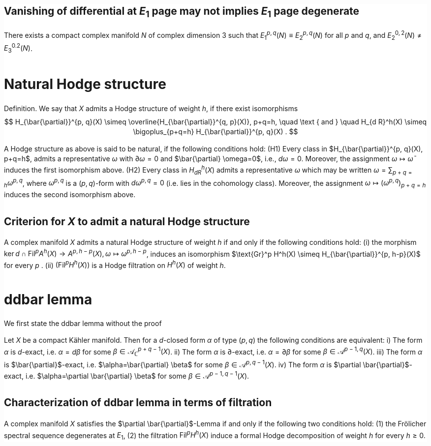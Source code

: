 ## Vanishing of differential at $E_1$ page may not implies $E_1$ page degenerate
There exists a compact complex manifold $N$ of complex dimension 3 such that $E_1^{p, q}(N) \equiv E_2^{p, q}(N)$ for all $p$ and $q$, and $E_2^{0,2}(N) \neq E_3^{0.2}(N)$.


# Natural Hodge structure

Definition. We say that $X$ admits a Hodge structure of weight $h$, if there exist isomorphisms
$$
H_{\bar{\partial}}^{p, q}(X) \simeq \overline{H_{\bar{\partial}}^{q, p}(X)}, p+q=h, \quad \text { and } \quad H_{d R}^h(X) \simeq \bigoplus_{p+q=h} H_{\bar{\partial}}^{p, q}(X) .
$$

A Hodge structure as above is said to be natural, if the following conditions hold:
(H1) Every class in $H_{\bar{\partial}}^{p, q}(X), p+q=h$, admits a representative $\omega$ with $\partial \omega=0$ and $\bar{\partial} \omega=0$, i.e., $d \omega=0$. Moreover, the assignment $\omega \mapsto \bar{\omega}$ induces the first isomorphism above.
(H2) Every class in $H_{d R}^h(X)$ admits a representative $\omega$ which may be written $\omega=\sum_{p+q=h} \omega^{p, q}$, where $\omega^{p, q}$ is a $(p, q)$-form with $d \omega^{p, q}=0$ (i.e. lies in the cohomology class). Moreover, the assignment $\omega \mapsto\left(\omega^{p, q}\right)_{p+q=h}$ induces the second isomorphism above.

## Criterion for $X$ to admit a natural Hodge structure 

A complex manifold $X$ admits a natural Hodge structure of weight $h$ if and only if the following conditions hold:
(i) the morphism  $\ker d \cap \text{Fil}^p A^h(X) \rightarrow A^{p, h-p}(X), \omega \mapsto \omega^{p, h-p}$, induces an isomorphism $\text{Gr}^p H^h(X) \simeq H_{\bar{\partial}}^{p, h-p}(X)$ for every $p$ .
(ii) $\left(\text{Fil}^p H^h(X)\right)$ is a Hodge filtration on $H^h(X)$ of weight $h$.


# ddbar lemma

We first state the ddbar lemma without the proof

Let $X$ be a compact Kähler manifold. Then for a $d$-closed form $\alpha$ of type $(p, q)$ the following conditions are equivalent:
i) The form $\alpha$ is $d$-exact, i.e. $\alpha=d \beta$ for some $\beta \in \mathcal{A}_{\mathbb{C}}^{p+q-1}(X)$.
ii) The form $\alpha$ is $\partial$-exact, i.e. $\alpha=\partial \beta$ for some $\beta \in \mathcal{A}^{p-1, q}(X)$.
iii) The form $\alpha$ is $\bar{\partial}$-exact, i.e. $\alpha=\bar{\partial} \beta$ for some $\beta \in \mathcal{A}^{p, q-1}(X)$.
iv) The form $\alpha$ is $\partial \bar{\partial}$-exact, i.e. $\alpha=\partial \bar{\partial} \beta$ for some $\beta \in \mathcal{A}^{p-1, q-1}(X)$.


## Characterization of ddbar lemma in terms of filtration
A complex manifold $X$ satisfies the $\partial \bar{\partial}$-Lemma if and only if the following two conditions hold:
(1) the Frölicher spectral sequence degenerates at $E_1$,
(2) the filtration $\text{Fil}^p H^h(X)$ induce a formal Hodge decomposition of weight $h$ for every $h \geq 0$.

